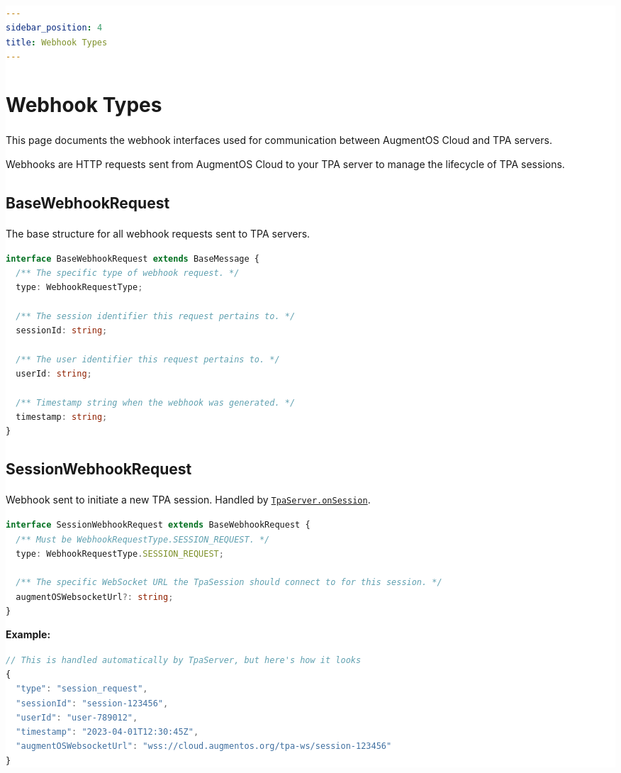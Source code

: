 ```yaml
---
sidebar_position: 4
title: Webhook Types
---
```


# Webhook Types

This page documents the webhook interfaces used for communication between AugmentOS Cloud and TPA servers.

Webhooks are HTTP requests sent from AugmentOS Cloud to your TPA server to manage the lifecycle of TPA sessions.

## BaseWebhookRequest

The base structure for all webhook requests sent to TPA servers.

```typescript
interface BaseWebhookRequest extends BaseMessage {
  /** The specific type of webhook request. */
  type: WebhookRequestType;
  
  /** The session identifier this request pertains to. */
  sessionId: string;
  
  /** The user identifier this request pertains to. */
  userId: string;
  
  /** Timestamp string when the webhook was generated. */
  timestamp: string;
}
```

## SessionWebhookRequest

Webhook sent to initiate a new TPA session. Handled by [`TpaServer.onSession`](/reference/tpa-server#onsession-protected).

```typescript
interface SessionWebhookRequest extends BaseWebhookRequest {
  /** Must be WebhookRequestType.SESSION_REQUEST. */
  type: WebhookRequestType.SESSION_REQUEST;
  
  /** The specific WebSocket URL the TpaSession should connect to for this session. */
  augmentOSWebsocketUrl?: string;
}
```

**Example:**
```typescript
// This is handled automatically by TpaServer, but here's how it looks
{
  "type": "session_request",
  "sessionId": "session-123456",
  "userId": "user-789012",
  "timestamp": "2023-04-01T12:30:45Z",
  "augmentOSWebsocketUrl": "wss://cloud.augmentos.org/tpa-ws/session-123456"
}
```
